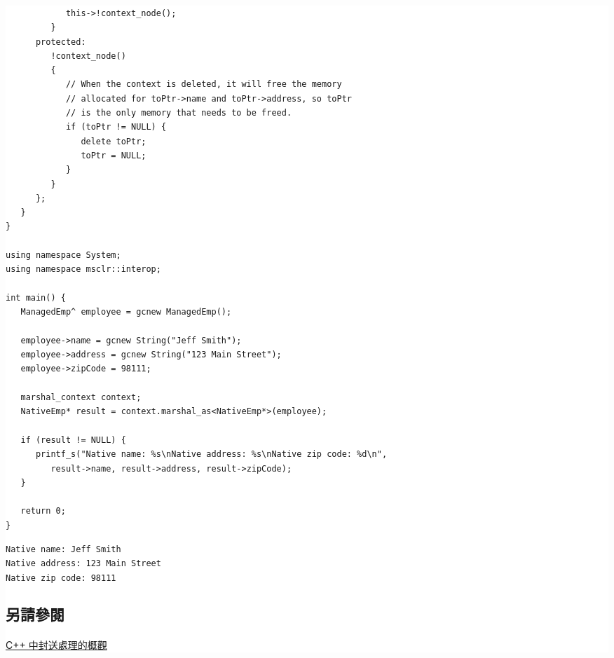 ```  
            this->!context_node();  
         }  
      protected:  
         !context_node()  
         {  
            // When the context is deleted, it will free the memory  
            // allocated for toPtr->name and toPtr->address, so toPtr  
            // is the only memory that needs to be freed.  
            if (toPtr != NULL) {  
               delete toPtr;  
               toPtr = NULL;  
            }  
         }  
      };  
   }  
}   
  
using namespace System;  
using namespace msclr::interop;  
  
int main() {  
   ManagedEmp^ employee = gcnew ManagedEmp();  
  
   employee->name = gcnew String("Jeff Smith");  
   employee->address = gcnew String("123 Main Street");  
   employee->zipCode = 98111;  
  
   marshal_context context;  
   NativeEmp* result = context.marshal_as<NativeEmp*>(employee);  
  
   if (result != NULL) {  
      printf_s("Native name: %s\nNative address: %s\nNative zip code: %d\n",  
         result->name, result->address, result->zipCode);  
   }  
  
   return 0;  
}  
```  
  
```Output  
Native name: Jeff Smith  
Native address: 123 Main Street  
Native zip code: 98111  
```  
  
## <a name="see-also"></a>另請參閱  
 [C++ 中封送處理的概觀](../dotnet/overview-of-marshaling-in-cpp.md)